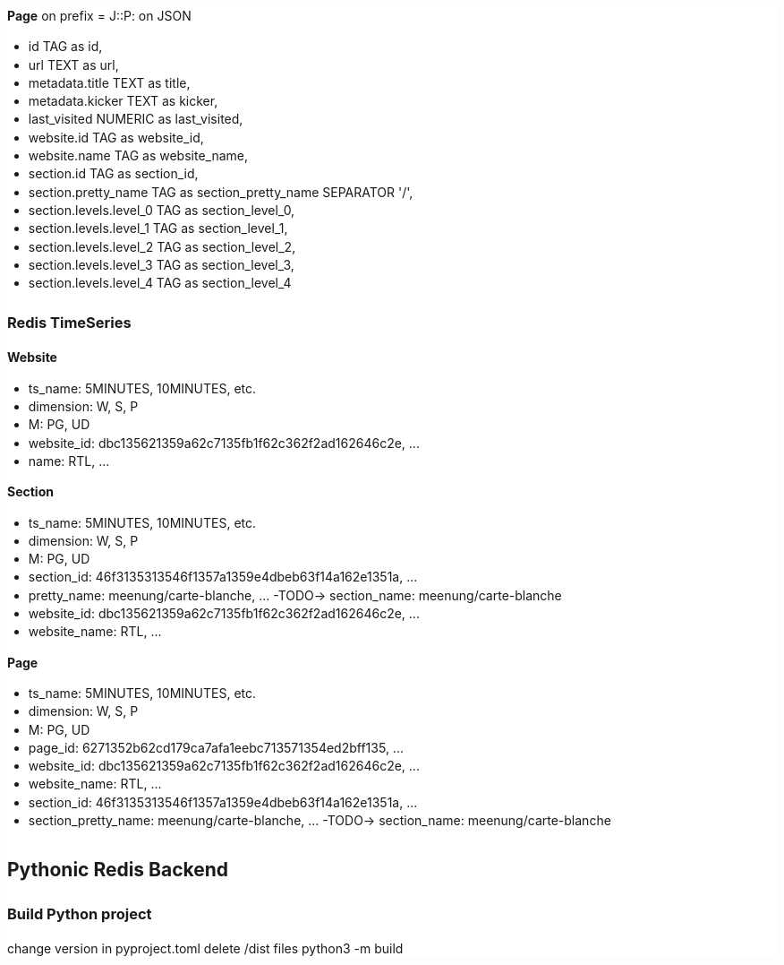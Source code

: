 
__Page__ on prefix = J::P: on JSON  
   - id TAG as id,  
   - url TEXT as url,  
   - metadata.title TEXT as title,  
   - metadata.kicker TEXT as kicker,  
   - last_visited NUMERIC as last_visited,  
   - website.id TAG as website_id,  
   - website.name TAG as website_name,  
   - section.id TAG as section_id,  
   - section.pretty_name TAG as section_pretty_name SEPARATOR '/',  
   - section.levels.level_0 TAG as section_level_0,  
   - section.levels.level_1 TAG as section_level_1,  
   - section.levels.level_2 TAG as section_level_2,  
   - section.levels.level_3 TAG as section_level_3,  
   - section.levels.level_4 TAG as section_level_4  


### Redis TimeSeries

__Website__  
   - ts_name: 5MINUTES, 10MINUTES, etc.  
   - dimension: W, S, P  
   - M: PG, UD  
   - website_id: dbc135621359a62c7135fb1f62c362f2ad162646c2e, ...  
   - name: RTL, ...  


__Section__    
   - ts_name: 5MINUTES, 10MINUTES, etc.  
   - dimension: W, S, P  
   - M: PG, UD  
   - section_id: 46f3135313546f1357a1359e4dbeb63f14a162e1351a, ...  
   - pretty_name: meenung/carte-blanche, ...  -TODO-> section_name: meenung/carte-blanche
   - website_id: dbc135621359a62c7135fb1f62c362f2ad162646c2e, ...  
   - website_name: RTL, ...  


__Page__  
   - ts_name: 5MINUTES, 10MINUTES, etc.  
   - dimension: W, S, P   
   - M: PG, UD  
   - page_id: 6271352b62cd179ca7afa1eebc713571354ed2bff135, ...  
   - website_id: dbc135621359a62c7135fb1f62c362f2ad162646c2e, ...  
   - website_name: RTL, ...  
   - section_id: 46f3135313546f1357a1359e4dbeb63f14a162e1351a, ...  
   - section_pretty_name: meenung/carte-blanche, ...   -TODO-> section_name: meenung/carte-blanche


## Pythonic Redis Backend

### Build Python project
change version in pyproject.toml
delete /dist files
python3 -m build
